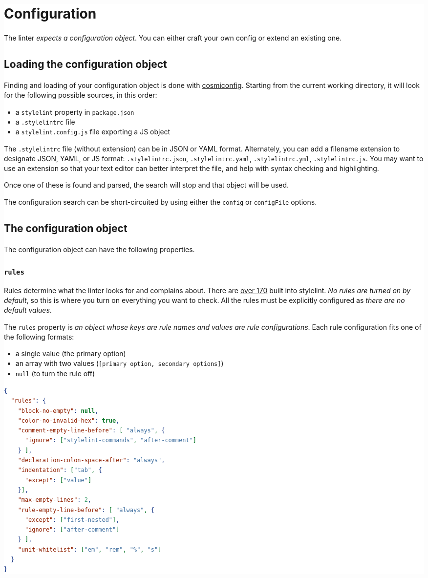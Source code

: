 # Configuration

The linter *expects a configuration object*. You can either craft your own config or extend an existing one.

## Loading the configuration object

Finding and loading of your configuration object is done with [cosmiconfig](https://github.com/davidtheclark/cosmiconfig). Starting from the current working directory, it will look for the following possible sources, in this order:

-   a `stylelint` property in `package.json`
-   a `.stylelintrc` file
-   a `stylelint.config.js` file exporting a JS object

The `.stylelintrc` file (without extension) can be in JSON or YAML format. Alternately, you can add a filename extension to designate JSON, YAML, or JS format: `.stylelintrc.json`, `.stylelintrc.yaml`, `.stylelintrc.yml`, `.stylelintrc.js`. You may want to use an extension so that your text editor can better interpret the file, and help with syntax checking and highlighting.

Once one of these is found and parsed, the search will stop and that object will be used.

The configuration search can be short-circuited by using either the `config` or `configFile` options.

## The configuration object

The configuration object can have the following properties.

### `rules`

Rules determine what the linter looks for and complains about. There are [over 170](rules.md) built into stylelint. *No rules are turned on by default*, so this is where you turn on everything you want to check. All the rules must be explicitly configured as *there are no default values*.

The `rules` property is *an object whose keys are rule names and values are rule configurations*. Each rule configuration fits one of the following formats:

-   a single value (the primary option)
-   an array with two values (`[primary option, secondary options]`)
-   `null` (to turn the rule off)

```json
{
  "rules": {
    "block-no-empty": null,
    "color-no-invalid-hex": true,
    "comment-empty-line-before": [ "always", {
      "ignore": ["stylelint-commands", "after-comment"]
    } ],
    "declaration-colon-space-after": "always",
    "indentation": ["tab", {
      "except": ["value"]
    }],
    "max-empty-lines": 2,
    "rule-empty-line-before": [ "always", {
      "except": ["first-nested"],
      "ignore": ["after-comment"]
    } ],
    "unit-whitelist": ["em", "rem", "%", "s"]
  }
}
```
